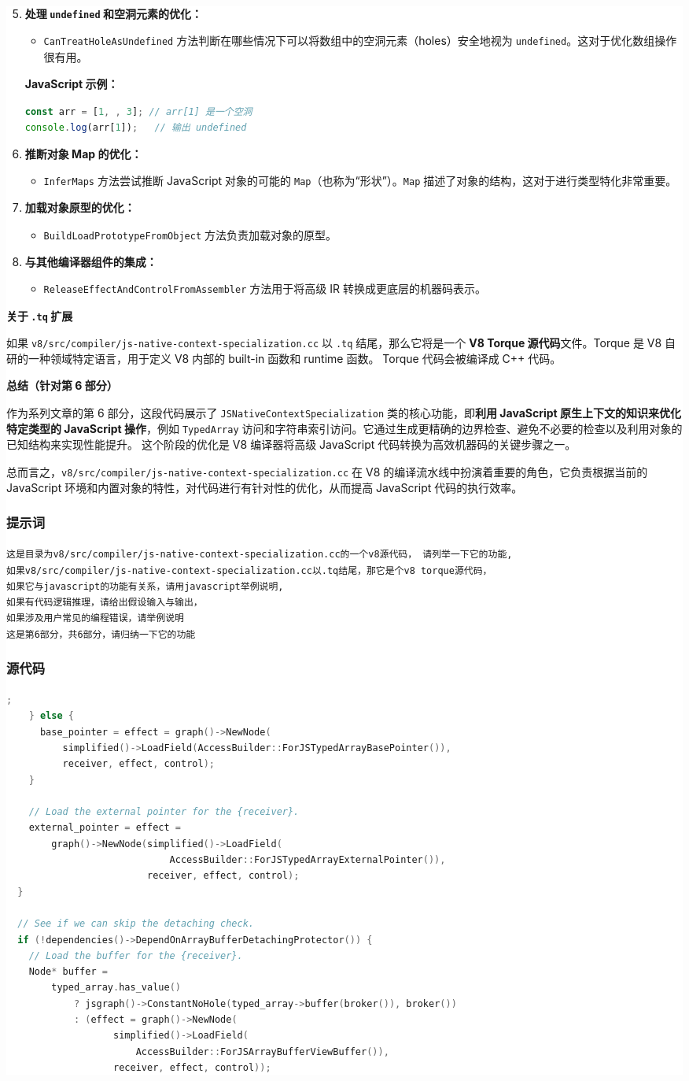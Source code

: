 5. **处理 `undefined` 和空洞元素的优化：**
   - `CanTreatHoleAsUndefined` 方法判断在哪些情况下可以将数组中的空洞元素（holes）安全地视为 `undefined`。这对于优化数组操作很有用。

   **JavaScript 示例：**

   ```javascript
   const arr = [1, , 3]; // arr[1] 是一个空洞
   console.log(arr[1]);   // 输出 undefined
   ```

6. **推断对象 Map 的优化：**
   - `InferMaps` 方法尝试推断 JavaScript 对象的可能的 `Map`（也称为“形状”）。`Map` 描述了对象的结构，这对于进行类型特化非常重要。

7. **加载对象原型的优化：**
   - `BuildLoadPrototypeFromObject` 方法负责加载对象的原型。

8. **与其他编译器组件的集成：**
   - `ReleaseEffectAndControlFromAssembler` 方法用于将高级 IR 转换成更底层的机器码表示。

**关于 `.tq` 扩展**

如果 `v8/src/compiler/js-native-context-specialization.cc` 以 `.tq` 结尾，那么它将是一个 **V8 Torque 源代码**文件。Torque 是 V8 自研的一种领域特定语言，用于定义 V8 内部的 built-in 函数和 runtime 函数。 Torque 代码会被编译成 C++ 代码。

**总结（针对第 6 部分）**

作为系列文章的第 6 部分，这段代码展示了 `JSNativeContextSpecialization` 类的核心功能，即**利用 JavaScript 原生上下文的知识来优化特定类型的 JavaScript 操作**，例如 `TypedArray` 访问和字符串索引访问。它通过生成更精确的边界检查、避免不必要的检查以及利用对象的已知结构来实现性能提升。  这个阶段的优化是 V8 编译器将高级 JavaScript 代码转换为高效机器码的关键步骤之一。

总而言之，`v8/src/compiler/js-native-context-specialization.cc`  在 V8 的编译流水线中扮演着重要的角色，它负责根据当前的 JavaScript 环境和内置对象的特性，对代码进行有针对性的优化，从而提高 JavaScript 代码的执行效率。

### 提示词
```
这是目录为v8/src/compiler/js-native-context-specialization.cc的一个v8源代码， 请列举一下它的功能, 
如果v8/src/compiler/js-native-context-specialization.cc以.tq结尾，那它是个v8 torque源代码，
如果它与javascript的功能有关系，请用javascript举例说明,
如果有代码逻辑推理，请给出假设输入与输出，
如果涉及用户常见的编程错误，请举例说明
这是第6部分，共6部分，请归纳一下它的功能
```

### 源代码
```cpp
;
    } else {
      base_pointer = effect = graph()->NewNode(
          simplified()->LoadField(AccessBuilder::ForJSTypedArrayBasePointer()),
          receiver, effect, control);
    }

    // Load the external pointer for the {receiver}.
    external_pointer = effect =
        graph()->NewNode(simplified()->LoadField(
                             AccessBuilder::ForJSTypedArrayExternalPointer()),
                         receiver, effect, control);
  }

  // See if we can skip the detaching check.
  if (!dependencies()->DependOnArrayBufferDetachingProtector()) {
    // Load the buffer for the {receiver}.
    Node* buffer =
        typed_array.has_value()
            ? jsgraph()->ConstantNoHole(typed_array->buffer(broker()), broker())
            : (effect = graph()->NewNode(
                   simplified()->LoadField(
                       AccessBuilder::ForJSArrayBufferViewBuffer()),
                   receiver, effect, control));
```